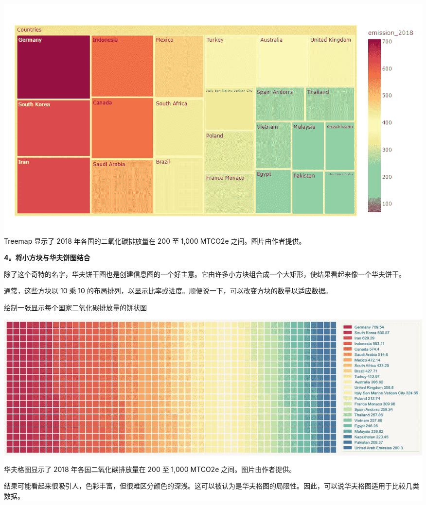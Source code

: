 ![](img/12e25e5685e6b8e712c54b346b0bdc09.png)

Treemap 显示了 2018 年各国的二氧化碳排放量在 200 至 1,000 MTCO2e 之间。图片由作者提供。

**4。将小方块与华夫饼图结合**

除了这个奇特的名字，华夫饼干图也是创建信息图的一个好主意。它由许多小方块组合成一个大矩形，使结果看起来像一个华夫饼干。

通常，这些方块以 10 乘 10 的布局排列，以显示比率或进度。顺便说一下，可以改变方块的数量以适应数据。

绘制一张显示每个国家二氧化碳排放量的饼状图

![](img/8baa32d25f2e543c52e6893c7e8f663d.png)

华夫格图显示了 2018 年各国二氧化碳排放量在 200 至 1,000 MTCO2e 之间。图片由作者提供。

结果可能看起来很吸引人，色彩丰富，但很难区分颜色的深浅。这可以被认为是华夫格图的局限性。因此，可以说华夫格图适用于比较几类数据。
